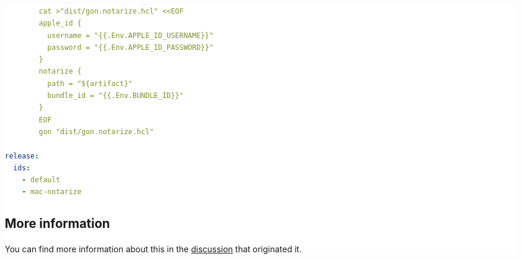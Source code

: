 ```yaml
        cat >"dist/gon.notarize.hcl" <<EOF
        apple_id {
          username = "{{.Env.APPLE_ID_USERNAME}}"
          password = "{{.Env.APPLE_ID_PASSWORD}}"
        }
        notarize {
          path = "${artifact}"
          bundle_id = "{{.Env.BUNDLE_ID}}"
        }
        EOF
        gon "dist/gon.notarize.hcl"

release:
  ids:
    - default
    - mac-notarize

```


## More information

You can find more information about this in the [discussion][discussion] that originated it.


[discussion]: https://github.com/goreleaser/goreleaser/discussions/3350
[gon configuration]: https://github.com/mitchellh/gon#configuration-file
[gon notarize api]: https://github.com/mitchellh/gon/issues/45
[anchore blog entry]: https://medium.com/anchore-engineering/developers-need-to-handle-macos-binary-signing-how-we-automated-the-solution-part-2-ad1e08caff0f
[^1]: One would need to extract the binary from goreleaser's Artifact stage, sign it with gon, put the signed binary back in the archive, and run gon notarize against the new archive. This is quite messy as it's highly dependent on the archive format tooling and the naming, but likely possible.
